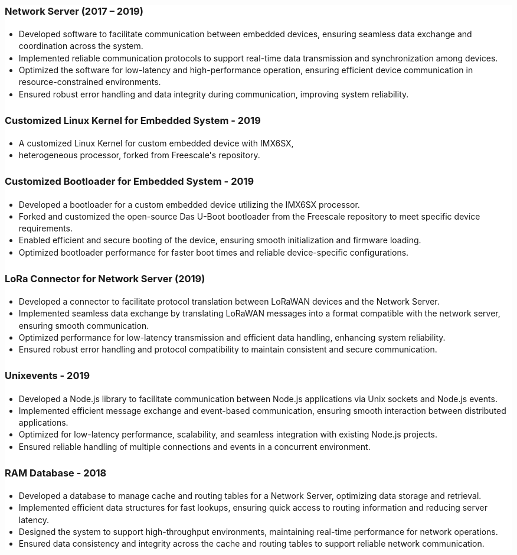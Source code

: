 ### Network Server (2017 – 2019) 
* Developed software to facilitate communication between embedded devices, ensuring seamless data exchange and coordination across the system. 
* Implemented reliable communication protocols to support real-time data transmission and synchronization among devices. 
* Optimized the software for low-latency and high-performance operation, ensuring efficient device communication in resource-constrained environments. 
* Ensured robust error handling and data integrity during communication, improving system reliability. 
 
### Customized Linux Kernel for Embedded System - 2019 
* A customized Linux Kernel for custom embedded device with IMX6SX, 
* heterogeneous processor, forked from Freescale's repository. 
 
### Customized Bootloader for Embedded System - 2019 
* Developed a bootloader for a custom embedded device utilizing the IMX6SX processor. 
* Forked and customized the open-source Das U-Boot bootloader from the Freescale repository to meet specific device requirements. 
* Enabled efficient and secure booting of the device, ensuring smooth initialization and firmware loading. 
* Optimized bootloader performance for faster boot times and reliable device-specific configurations. 
 
### LoRa Connector for Network Server (2019) 
* Developed a connector to facilitate protocol translation between LoRaWAN devices and the Network Server. 
* Implemented seamless data exchange by translating LoRaWAN messages into a format compatible with the network server, ensuring smooth communication. 
* Optimized performance for low-latency transmission and efficient data handling, enhancing system reliability. 
* Ensured robust error handling and protocol compatibility to maintain consistent and secure communication. 
 
### Unixevents - 2019 
* Developed a Node.js library to facilitate communication between Node.js applications via Unix sockets and Node.js events. 
* Implemented efficient message exchange and event-based communication, ensuring smooth interaction between distributed applications. 
* Optimized for low-latency performance, scalability, and seamless integration with existing Node.js projects. 
* Ensured reliable handling of multiple connections and events in a concurrent environment. 
 
### RAM Database - 2018 
* Developed a database to manage cache and routing tables for a Network Server, optimizing data storage and retrieval. 
* Implemented efficient data structures for fast lookups, ensuring quick access to routing information and reducing server latency. 
* Designed the system to support high-throughput environments, maintaining real-time performance for network operations. 
* Ensured data consistency and integrity across the cache and routing tables to support reliable network communication. 
 